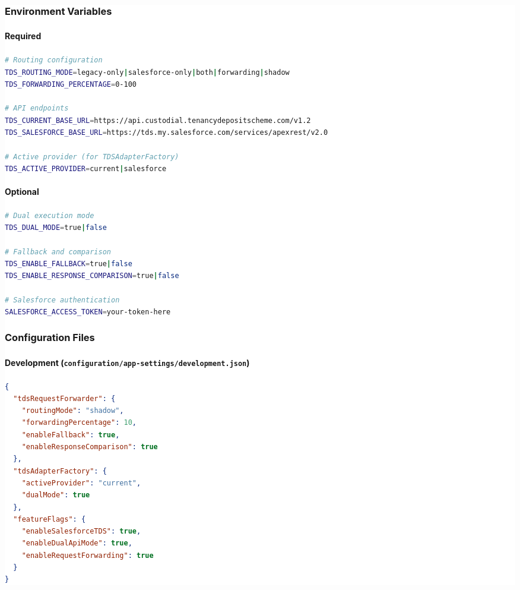 ### Environment Variables

#### Required
```bash
# Routing configuration
TDS_ROUTING_MODE=legacy-only|salesforce-only|both|forwarding|shadow
TDS_FORWARDING_PERCENTAGE=0-100

# API endpoints
TDS_CURRENT_BASE_URL=https://api.custodial.tenancydepositscheme.com/v1.2
TDS_SALESFORCE_BASE_URL=https://tds.my.salesforce.com/services/apexrest/v2.0

# Active provider (for TDSAdapterFactory)
TDS_ACTIVE_PROVIDER=current|salesforce
```

#### Optional
```bash
# Dual execution mode
TDS_DUAL_MODE=true|false

# Fallback and comparison
TDS_ENABLE_FALLBACK=true|false
TDS_ENABLE_RESPONSE_COMPARISON=true|false

# Salesforce authentication
SALESFORCE_ACCESS_TOKEN=your-token-here
```

### Configuration Files

#### Development (`configuration/app-settings/development.json`)
```json
{
  "tdsRequestForwarder": {
    "routingMode": "shadow",
    "forwardingPercentage": 10,
    "enableFallback": true,
    "enableResponseComparison": true
  },
  "tdsAdapterFactory": {
    "activeProvider": "current",
    "dualMode": true
  },
  "featureFlags": {
    "enableSalesforceTDS": true,
    "enableDualApiMode": true,
    "enableRequestForwarding": true
  }
}
```
